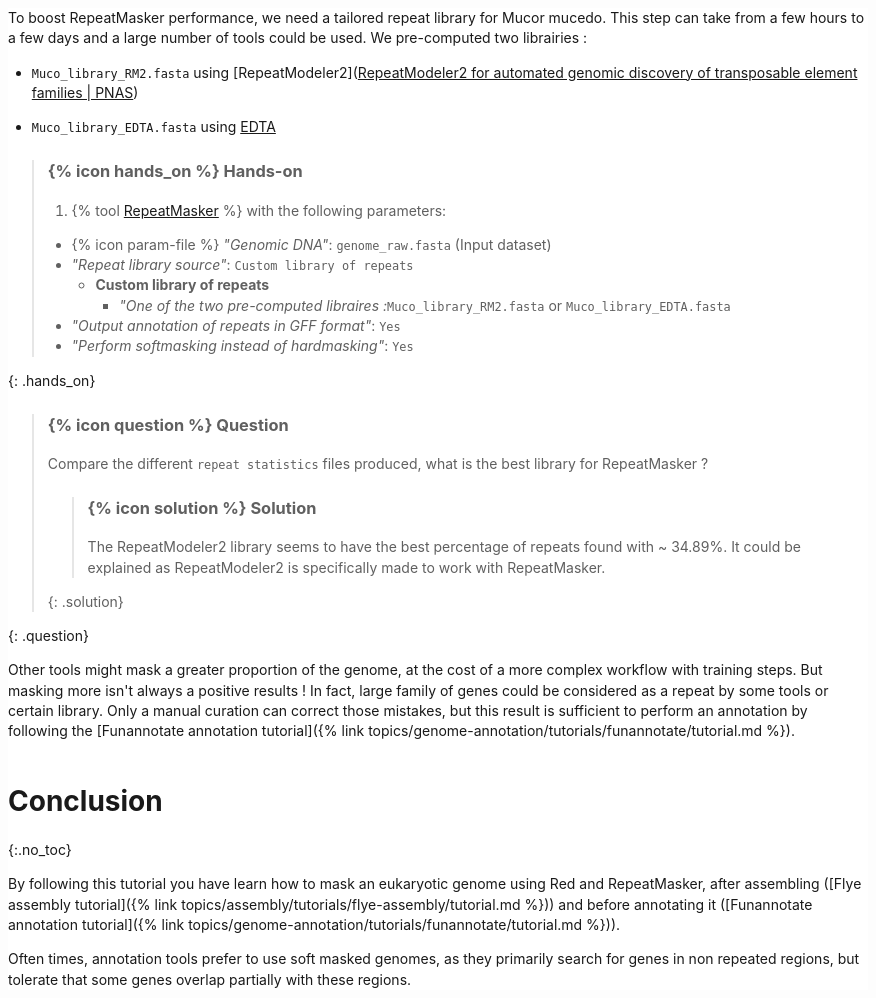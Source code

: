 To boost RepeatMasker performance, we need a tailored repeat library for Mucor mucedo. This step can take from a few hours to a few days and a large number of tools could be used. We pre-computed two librairies :

- `Muco_library_RM2.fasta` using [RepeatModeler2]([RepeatModeler2 for automated genomic discovery of transposable element families | PNAS](https://doi.org/10.1073/pnas.1921046117))
  
- `Muco_library_EDTA.fasta` using [EDTA](https://doi.org/10.1186/s13059-019-1905-y)
  

> ### {% icon hands_on %} Hands-on
> 
> 1. {% tool [RepeatMasker](toolshed.g2.bx.psu.edu/repos/bgruening/repeat_masker/repeatmasker_wrapper/4.1.2-p1+galaxy1) %} with the following parameters:
>   - {% icon param-file %} *"Genomic DNA"*: `genome_raw.fasta` (Input dataset)
>   - *"Repeat library source"*: `Custom library of repeats`
>     - **Custom library of repeats**
>       - *"One of the two pre-computed libraires :*`Muco_library_RM2.fasta` or `Muco_library_EDTA.fasta`
>   - *"Output annotation of repeats in GFF format"*: `Yes`
>   - *"Perform softmasking instead of hardmasking"*: `Yes`

{: .hands_on}

> ### {% icon question %} Question
> 
> Compare the different `repeat statistics` files produced, what is the best library for RepeatMasker ?
> 
> > ### {% icon solution %} Solution
> > 
> > The RepeatModeler2 library seems to have the best percentage of repeats found with ~ 34.89%. It could be explained as RepeatModeler2 is specifically made to work with RepeatMasker.
> 
> {: .solution}

{: .question}

Other tools might mask a greater proportion of the genome, at the cost of a more complex workflow with training steps. But masking more isn't always a positive results ! In fact, large family of genes could be considered as a repeat by some tools or certain library. Only a manual curation can correct those mistakes, but this result is sufficient to perform an annotation by following the [Funannotate annotation tutorial]({% link topics/genome-annotation/tutorials/funannotate/tutorial.md %}).

# Conclusion

{:.no_toc}

By following this tutorial you have learn how to mask an eukaryotic genome using Red and RepeatMasker, after assembling ([Flye assembly tutorial]({% link topics/assembly/tutorials/flye-assembly/tutorial.md %})) and before annotating it ([Funannotate annotation tutorial]({% link topics/genome-annotation/tutorials/funannotate/tutorial.md %})).

Often times, annotation tools prefer to use soft masked genomes, as they primarily search for genes in non repeated regions, but tolerate that some genes overlap partially with these regions.
